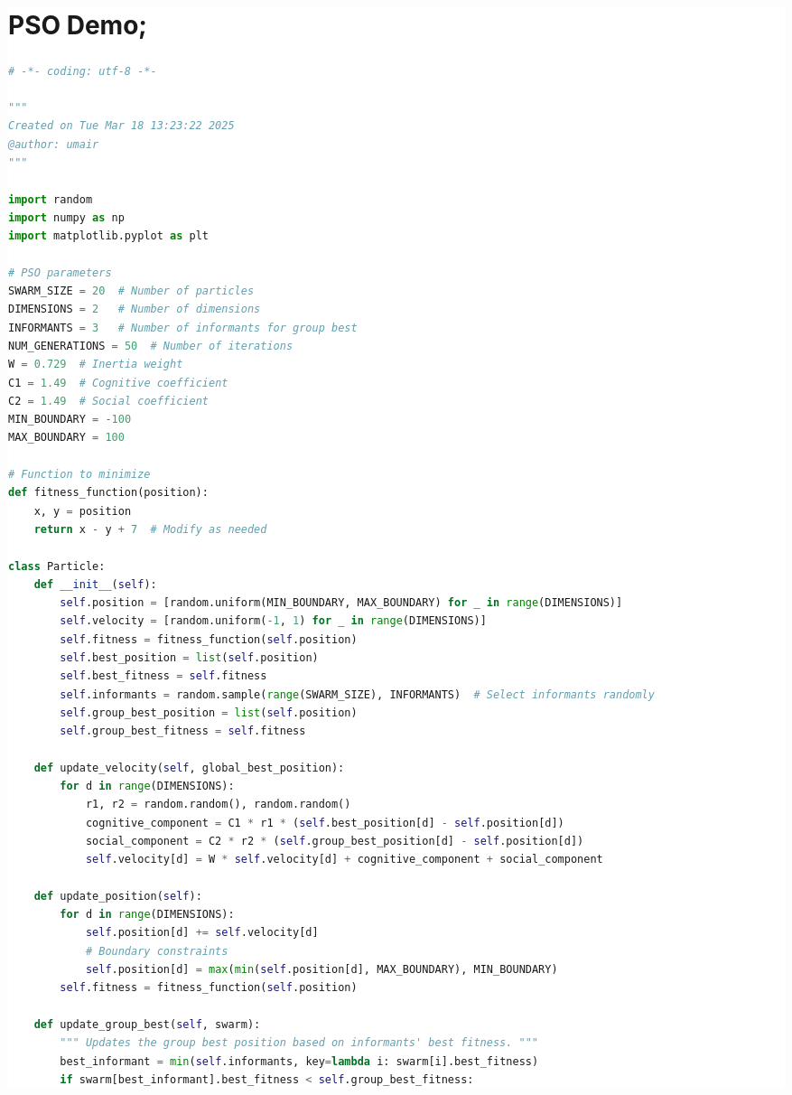 ```python
```

# PSO Demo;

```python
# -*- coding: utf-8 -*-

"""
Created on Tue Mar 18 13:23:22 2025
@author: umair
"""

import random
import numpy as np
import matplotlib.pyplot as plt

# PSO parameters
SWARM_SIZE = 20  # Number of particles
DIMENSIONS = 2   # Number of dimensions
INFORMANTS = 3   # Number of informants for group best
NUM_GENERATIONS = 50  # Number of iterations
W = 0.729  # Inertia weight
C1 = 1.49  # Cognitive coefficient
C2 = 1.49  # Social coefficient
MIN_BOUNDARY = -100
MAX_BOUNDARY = 100

# Function to minimize
def fitness_function(position):
    x, y = position
    return x - y + 7  # Modify as needed

class Particle:
    def __init__(self):
        self.position = [random.uniform(MIN_BOUNDARY, MAX_BOUNDARY) for _ in range(DIMENSIONS)]
        self.velocity = [random.uniform(-1, 1) for _ in range(DIMENSIONS)]
        self.fitness = fitness_function(self.position)
        self.best_position = list(self.position)
        self.best_fitness = self.fitness
        self.informants = random.sample(range(SWARM_SIZE), INFORMANTS)  # Select informants randomly
        self.group_best_position = list(self.position)
        self.group_best_fitness = self.fitness

    def update_velocity(self, global_best_position):
        for d in range(DIMENSIONS):
            r1, r2 = random.random(), random.random()
            cognitive_component = C1 * r1 * (self.best_position[d] - self.position[d])
            social_component = C2 * r2 * (self.group_best_position[d] - self.position[d])
            self.velocity[d] = W * self.velocity[d] + cognitive_component + social_component

    def update_position(self):
        for d in range(DIMENSIONS):
            self.position[d] += self.velocity[d]
            # Boundary constraints
            self.position[d] = max(min(self.position[d], MAX_BOUNDARY), MIN_BOUNDARY)
        self.fitness = fitness_function(self.position)

    def update_group_best(self, swarm):
        """ Updates the group best position based on informants' best fitness. """
        best_informant = min(self.informants, key=lambda i: swarm[i].best_fitness)
        if swarm[best_informant].best_fitness < self.group_best_fitness:
```